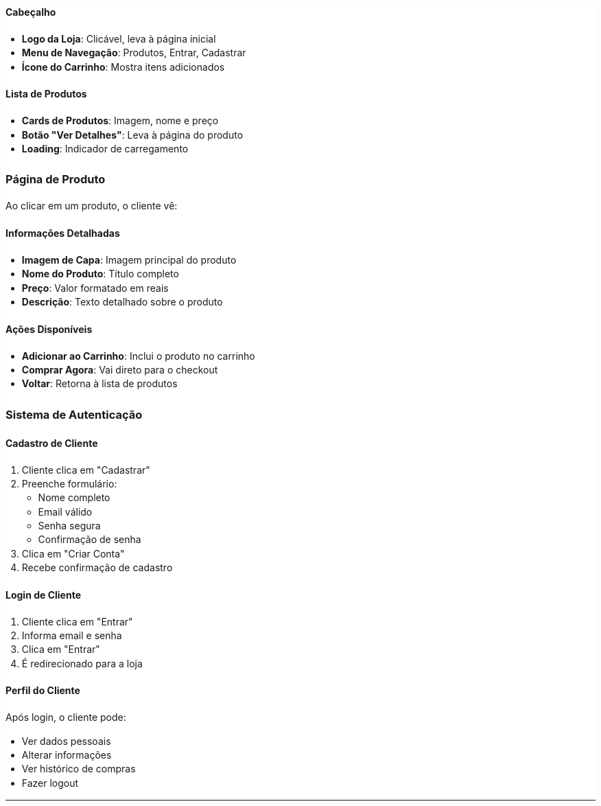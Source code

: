 #### Cabeçalho
- **Logo da Loja**: Clicável, leva à página inicial
- **Menu de Navegação**: Produtos, Entrar, Cadastrar
- **Ícone do Carrinho**: Mostra itens adicionados

#### Lista de Produtos
- **Cards de Produtos**: Imagem, nome e preço
- **Botão "Ver Detalhes"**: Leva à página do produto
- **Loading**: Indicador de carregamento

### Página de Produto

Ao clicar em um produto, o cliente vê:

#### Informações Detalhadas
- **Imagem de Capa**: Imagem principal do produto
- **Nome do Produto**: Título completo
- **Preço**: Valor formatado em reais
- **Descrição**: Texto detalhado sobre o produto

#### Ações Disponíveis
- **Adicionar ao Carrinho**: Inclui o produto no carrinho
- **Comprar Agora**: Vai direto para o checkout
- **Voltar**: Retorna à lista de produtos

### Sistema de Autenticação

#### Cadastro de Cliente
1. Cliente clica em "Cadastrar"
2. Preenche formulário:
   - Nome completo
   - Email válido
   - Senha segura
   - Confirmação de senha
3. Clica em "Criar Conta"
4. Recebe confirmação de cadastro

#### Login de Cliente
1. Cliente clica em "Entrar"
2. Informa email e senha
3. Clica em "Entrar"
4. É redirecionado para a loja

#### Perfil do Cliente
Após login, o cliente pode:
- Ver dados pessoais
- Alterar informações
- Ver histórico de compras
- Fazer logout

---
